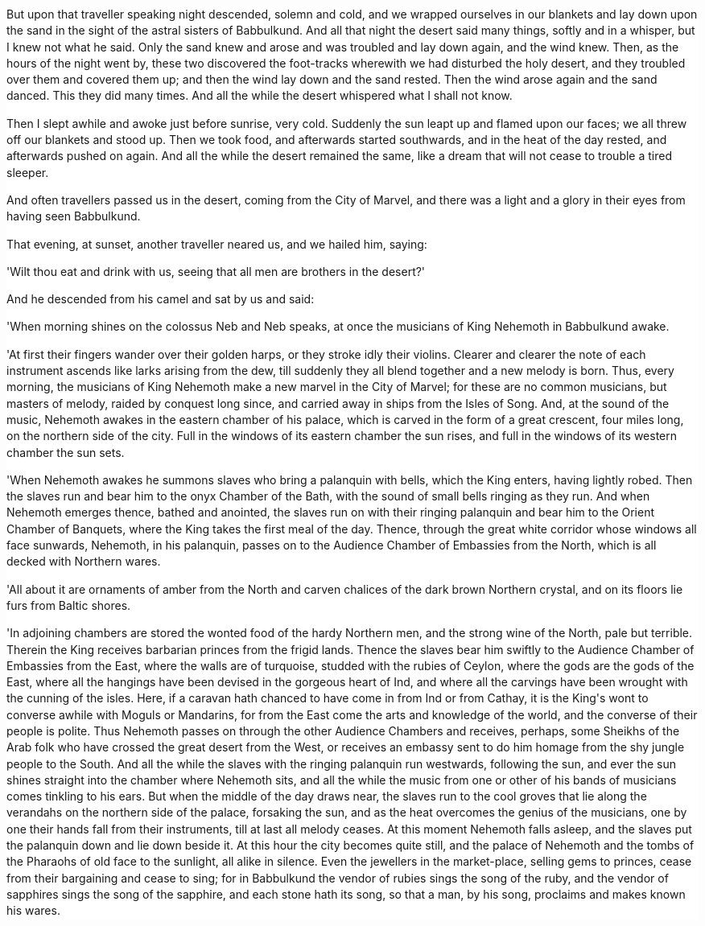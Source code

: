 But upon that traveller speaking night descended, solemn and cold, and we wrapped ourselves in our blankets and lay down upon the sand in the sight of the astral sisters of Babbulkund. And all that night the desert said many things, softly and in a whisper, but I knew not what he said. Only the sand knew and arose and was troubled and lay down again, and the wind knew. Then, as the hours of the night went by, these two discovered the foot-tracks wherewith we had disturbed the holy desert, and they troubled over them and covered them up; and then the wind lay down and the sand rested. Then the wind arose again and the sand danced. This they did many times. And all the while the desert whispered what I shall not know.

Then I slept awhile and awoke just before sunrise, very cold. Suddenly the sun leapt up and flamed upon our faces; we all threw off our blankets and stood up. Then we took food, and afterwards started southwards, and in the heat of the day rested, and afterwards pushed on again. And all the while the desert remained the same, like a dream that will not cease to trouble a tired sleeper.

And often travellers passed us in the desert, coming from the City of Marvel, and there was a light and a glory in their eyes from having seen Babbulkund.

That evening, at sunset, another traveller neared us, and we hailed him, saying:

'Wilt thou eat and drink with us, seeing that all men are brothers in the desert?'

And he descended from his camel and sat by us and said:

'When morning shines on the colossus Neb and Neb speaks, at once the musicians of King Nehemoth in Babbulkund awake.

'At first their fingers wander over their golden harps, or they stroke idly their violins. Clearer and clearer the note of each instrument ascends like larks arising from the dew, till suddenly they all blend together and a new melody is born. Thus, every morning, the musicians of King Nehemoth make a new marvel in the City of Marvel; for these are no common musicians, but masters of melody, raided by conquest long since, and carried away in ships from the Isles of Song. And, at the sound of the music, Nehemoth awakes in the eastern chamber of his palace, which is carved in the form of a great crescent, four miles long, on the northern side of the city. Full in the windows of its eastern chamber the sun rises, and full in the windows of its western chamber the sun sets.

'When Nehemoth awakes he summons slaves who bring a palanquin with bells, which the King enters, having lightly robed. Then the slaves run and bear him to the onyx Chamber of the Bath, with the sound of small bells ringing as they run. And when Nehemoth emerges thence, bathed and anointed, the slaves run on with their ringing palanquin and bear him to the Orient Chamber of Banquets, where the King takes the first meal of the day. Thence, through the great white corridor whose windows all face sunwards, Nehemoth, in his palanquin, passes on to the Audience Chamber of Embassies from the North, which is all decked with Northern wares.

'All about it are ornaments of amber from the North and carven chalices of the dark brown Northern crystal, and on its floors lie furs from Baltic shores.

'In adjoining chambers are stored the wonted food of the hardy Northern men, and the strong wine of the North, pale but terrible. Therein the King receives barbarian princes from the frigid lands. Thence the slaves bear him swiftly to the Audience Chamber of Embassies from the East, where the walls are of turquoise, studded with the rubies of Ceylon, where the gods are the gods of the East, where all the hangings have been devised in the gorgeous heart of Ind, and where all the carvings have been wrought with the cunning of the isles. Here, if a caravan hath chanced to have come in from Ind or from Cathay, it is the King's wont to converse awhile with Moguls or Mandarins, for from the East come the arts and knowledge of the world, and the converse of their people is polite. Thus Nehemoth passes on through the other Audience Chambers and receives, perhaps, some Sheikhs of the Arab folk who have crossed the great desert from the West, or receives an embassy sent to do him homage from the shy jungle people to the South. And all the while the slaves with the ringing palanquin run westwards, following the sun, and ever the sun shines straight into the chamber where Nehemoth sits, and all the while the music from one or other of his bands of musicians comes tinkling to his ears. But when the middle of the day draws near, the slaves run to the cool groves that lie along the verandahs on the northern side of the palace, forsaking the sun, and as the heat overcomes the genius of the musicians, one by one their hands fall from their instruments, till at last all melody ceases. At this moment Nehemoth falls asleep, and the slaves put the palanquin down and lie down beside it. At this hour the city becomes quite still, and the palace of Nehemoth and the tombs of the Pharaohs of old face to the sunlight, all alike in silence. Even the jewellers in the market-place, selling gems to princes, cease from their bargaining and cease to sing; for in Babbulkund the vendor of rubies sings the song of the ruby, and the vendor of sapphires sings the song of the sapphire, and each stone hath its song, so that a man, by his song, proclaims and makes known his wares.